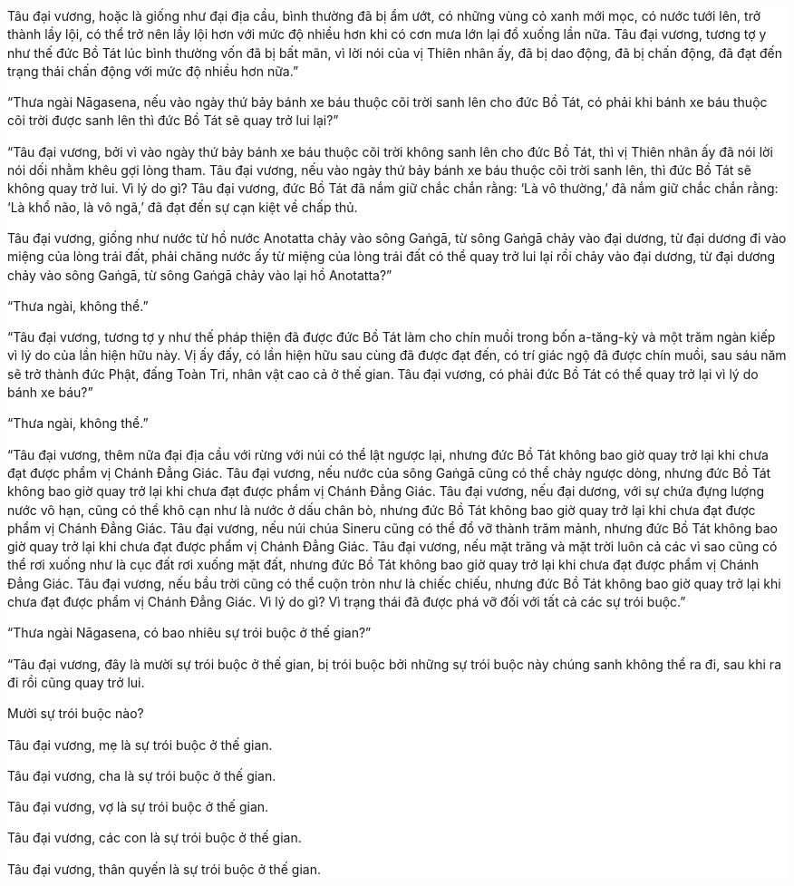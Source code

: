 Tâu đại vương, hoặc là giống như đại địa cầu, bình thường đã bị ẩm ướt, có những vùng cỏ xanh mới mọc, có nước tưới lên, trở thành lầy lội, có thể trở nên lầy lội hơn với mức độ nhiều hơn khi có cơn mưa lớn lại đổ xuống lần nữa. Tâu đại vương, tương tợ y như thế đức Bồ Tát lúc bình thường vốn đã bị bất mãn, vì lời nói của vị Thiên nhân ấy, đã bị dao động, đã bị chấn động, đã đạt đến trạng thái chấn động với mức độ nhiều hơn nữa.”

“Thưa ngài Nāgasena, nếu vào ngày thứ bảy bánh xe báu thuộc cõi trời sanh lên cho đức Bồ Tát, có phải khi bánh xe báu thuộc cõi trời được sanh lên thì đức Bồ Tát sẽ quay trở lui lại?”

“Tâu đại vương, bởi vì vào ngày thứ bảy bánh xe báu thuộc cõi trời không sanh lên cho đức Bồ Tát, thì vị Thiên nhân ấy đã nói lời nói dối nhằm khêu gợi lòng tham. Tâu đại vương, nếu vào ngày thứ bảy bánh xe báu thuộc cõi trời sanh lên, thì đức Bồ Tát sẽ không quay trở lui. Vì lý do gì? Tâu đại vương, đức Bồ Tát đã nắm giữ chắc chắn rằng: ‘Là vô thường,’ đã nắm giữ chắc chắn rằng: ‘Là khổ não, là vô ngã,’ đã đạt đến sự cạn kiệt về chấp thủ.

Tâu đại vương, giống như nước từ hồ nước Anotatta chảy vào sông Gaṅgā, từ sông Gaṅgā chảy vào đại dương, từ đại dương đi vào miệng của lòng trái đất, phải chăng nước ấy từ miệng của lòng trái đất có thể quay trở lui lại rồi chảy vào đại dương, từ đại dương chảy vào sông Gaṅgā, từ sông Gaṅgā chảy vào lại hồ Anotatta?”

“Thưa ngài, không thể.”

“Tâu đại vương, tương tợ y như thế pháp thiện đã được đức Bồ Tát làm cho chín muồi trong bốn a-tăng-kỳ và một trăm ngàn kiếp vì lý do của lần hiện hữu này. Vị ấy đấy, có lần hiện hữu sau cùng đã được đạt đến, có trí giác ngộ đã được chín muồi, sau sáu năm sẽ trở thành đức Phật, đấng Toàn Tri, nhân vật cao cả ở thế gian. Tâu đại vương, có phải đức Bồ Tát có thể quay trở lại vì lý do bánh xe báu?”

“Thưa ngài, không thể.”

“Tâu đại vương, thêm nữa đại địa cầu với rừng với núi có thể lật ngược lại, nhưng đức Bồ Tát không bao giờ quay trở lại khi chưa đạt được phẩm vị Chánh Đẳng Giác. Tâu đại vương, nếu nước của sông Gaṅgā cũng có thể chảy ngược dòng, nhưng đức Bồ Tát không bao giờ quay trở lại khi chưa đạt được phẩm vị Chánh Đẳng Giác. Tâu đại vương, nếu đại dương, với sự chứa đựng lượng nước vô hạn, cũng có thể khô cạn như là nước ở dấu chân bò, nhưng đức Bồ Tát không bao giờ quay trở lại khi chưa đạt được phẩm vị Chánh Đẳng Giác. Tâu đại vương, nếu núi chúa Sineru cũng có thể đổ vỡ thành trăm mảnh, nhưng đức Bồ Tát không bao giờ quay trở lại khi chưa đạt được phẩm vị Chánh Đẳng Giác. Tâu đại vương, nếu mặt trăng và mặt trời luôn cả các vì sao cũng có thể rơi xuống như là cục đất rơi xuống mặt đất, nhưng đức Bồ Tát không bao giờ quay trở lại khi chưa đạt được phẩm vị Chánh Đẳng Giác. Tâu đại vương, nếu bầu trời cũng có thể cuộn tròn như là chiếc chiếu, nhưng đức Bồ Tát không bao giờ quay trở lại khi chưa đạt được phẩm vị Chánh Đẳng Giác. Vì lý do gì? Vì trạng thái đã được phá vỡ đối với tất cả các sự trói buộc.”

“Thưa ngài Nāgasena, có bao nhiêu sự trói buộc ở thế gian?”

“Tâu đại vương, đây là mười sự trói buộc ở thế gian, bị trói buộc bởi những sự trói buộc này chúng sanh không thể ra đi, sau khi ra đi rồi cũng quay trở lui.

Mười sự trói buộc nào?

Tâu đại vương, mẹ là sự trói buộc ở thế gian.

Tâu đại vương, cha là sự trói buộc ở thế gian.

Tâu đại vương, vợ là sự trói buộc ở thế gian.

Tâu đại vương, các con là sự trói buộc ở thế gian.

Tâu đại vương, thân quyến là sự trói buộc ở thế gian.

